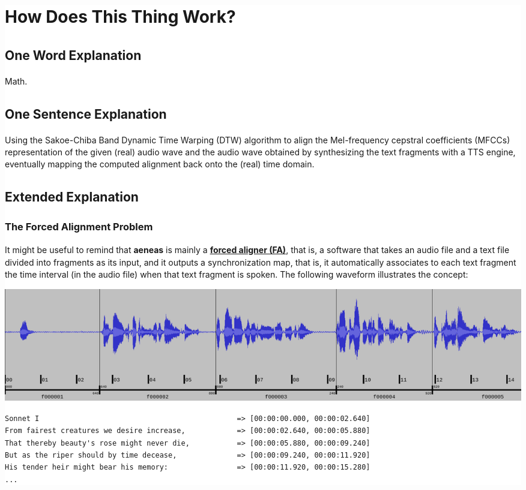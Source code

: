 # How Does This Thing Work?

## One Word Explanation

Math.

## One Sentence Explanation

Using the Sakoe-Chiba Band Dynamic Time Warping (DTW) algorithm
to align the Mel-frequency cepstral coefficients (MFCCs)
representation of the given (real) audio wave and
the audio wave obtained by synthesizing the text fragments
with a TTS engine, eventually mapping
the computed alignment back onto the (real) time domain.



## Extended Explanation

### The Forced Alignment Problem

It might be useful to remind that **aeneas** is mainly a
[**forced aligner (FA)**](https://www.isip.piconepress.com/projects/speech/software/tutorials/production/fundamentals/v1.0/section_04/s04_04_p01.html),
that is, a software that takes an audio file and a text file divided into fragments as its input,
and it outputs a synchronization map,
that is, it automatically associates to each text fragment the time interval (in the audio file)
when that text fragment is spoken.
The following waveform illustrates the concept:

![Waveform with aligned labels, detail](align.png)

```
Sonnet I                                              => [00:00:00.000, 00:00:02.640]
From fairest creatures we desire increase,            => [00:00:02.640, 00:00:05.880]
That thereby beauty's rose might never die,           => [00:00:05.880, 00:00:09.240]
But as the riper should by time decease,              => [00:00:09.240, 00:00:11.920]
His tender heir might bear his memory:                => [00:00:11.920, 00:00:15.280]
...
```

